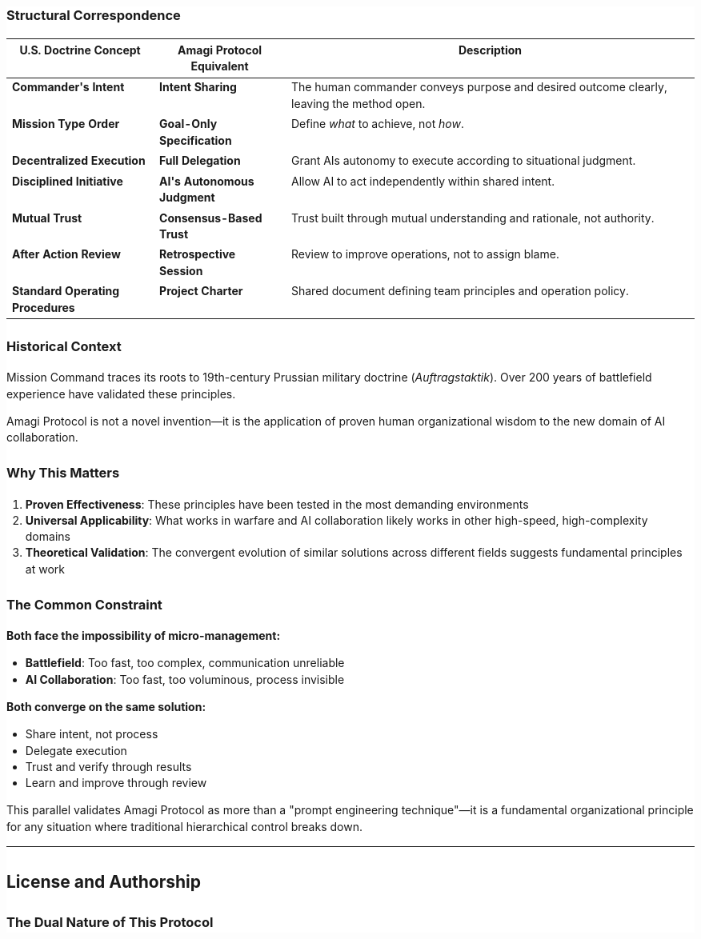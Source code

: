 ### Structural Correspondence

| U.S. Doctrine Concept | Amagi Protocol Equivalent | Description |
|----------------------|---------------------------|-------------|
| **Commander's Intent** | **Intent Sharing** | The human commander conveys purpose and desired outcome clearly, leaving the method open. |
| **Mission Type Order** | **Goal-Only Specification** | Define *what* to achieve, not *how*. |
| **Decentralized Execution** | **Full Delegation** | Grant AIs autonomy to execute according to situational judgment. |
| **Disciplined Initiative** | **AI's Autonomous Judgment** | Allow AI to act independently within shared intent. |
| **Mutual Trust** | **Consensus-Based Trust** | Trust built through mutual understanding and rationale, not authority. |
| **After Action Review** | **Retrospective Session** | Review to improve operations, not to assign blame. |
| **Standard Operating Procedures** | **Project Charter** | Shared document defining team principles and operation policy. |

### Historical Context

Mission Command traces its roots to 19th-century Prussian military doctrine (*Auftragstaktik*). Over 200 years of battlefield experience have validated these principles.

Amagi Protocol is not a novel invention—it is the application of proven human organizational wisdom to the new domain of AI collaboration.

### Why This Matters

1. **Proven Effectiveness**: These principles have been tested in the most demanding environments
2. **Universal Applicability**: What works in warfare and AI collaboration likely works in other high-speed, high-complexity domains
3. **Theoretical Validation**: The convergent evolution of similar solutions across different fields suggests fundamental principles at work

### The Common Constraint

**Both face the impossibility of micro-management:**
- **Battlefield**: Too fast, too complex, communication unreliable
- **AI Collaboration**: Too fast, too voluminous, process invisible

**Both converge on the same solution:**
- Share intent, not process
- Delegate execution
- Trust and verify through results
- Learn and improve through review

This parallel validates Amagi Protocol as more than a "prompt engineering technique"—it is a fundamental organizational principle for any situation where traditional hierarchical control breaks down.

---

## License and Authorship

### The Dual Nature of This Protocol
